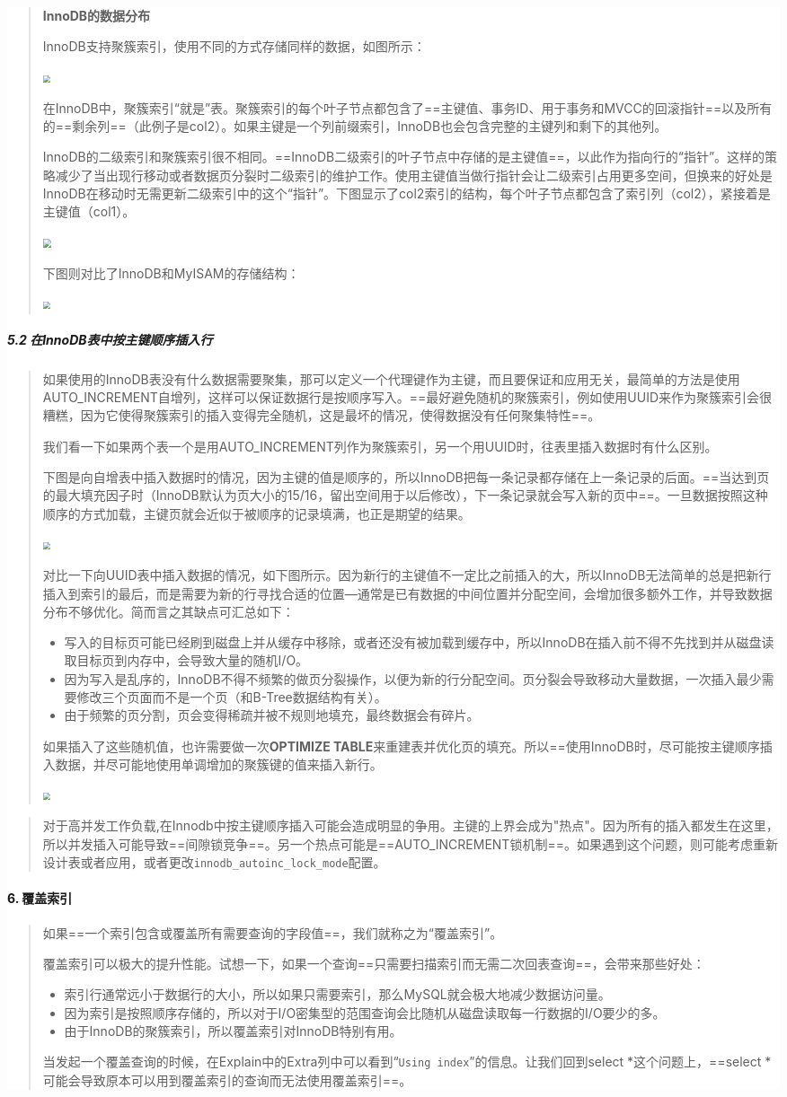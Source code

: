 >**InnoDB的数据分布**
>
>InnoDB支持聚簇索引，使用不同的方式存储同样的数据，如图所示：
>
><img src="https://tva1.sinaimg.cn/large/008eGmZEgy1gnwbneexmuj30xu0fyac2.jpg" style="zoom:50%">
>
>在InnoDB中，聚簇索引“就是”表。聚簇索引的每个叶子节点都包含了==主键值、事务ID、用于事务和MVCC的回滚指针==以及所有的==剩余列==（此例子是col2）。如果主键是一个列前缀索引，InnoDB也会包含完整的主键列和剩下的其他列。
>
>InnoDB的二级索引和聚簇索引很不相同。==InnoDB二级索引的叶子节点中存储的是主键值==，以此作为指向行的“指针”。这样的策略减少了当出现行移动或者数据页分裂时二级索引的维护工作。使用主键值当做行指针会让二级索引占用更多空间，但换来的好处是InnoDB在移动时无需更新二级索引中的这个“指针”。下图显示了col2索引的结构，每个叶子节点都包含了索引列（col2），紧接着是主键值（col1）。
>
><img src="https://tva1.sinaimg.cn/large/008eGmZEgy1gnwbykohjqj30y60co0u6.jpg" style="zoom:60%">
>
>下图则对比了InnoDB和MyISAM的存储结构：
>
><img src="https://tva1.sinaimg.cn/large/008eGmZEgy1gnwc2js8c7j311y0t6n2f.jpg" style="zoom:50%">

##### 5.2 在InnoDB表中按主键顺序插入行

>如果使用的InnoDB表没有什么数据需要聚集，那可以定义一个代理键作为主键，而且要保证和应用无关，最简单的方法是使用AUTO_INCREMENT自增列，这样可以保证数据行是按顺序写入。==最好避免随机的聚簇索引，例如使用UUID来作为聚簇索引会很糟糕，因为它使得聚簇索引的插入变得完全随机，这是最坏的情况，使得数据没有任何聚集特性==。
>
>我们看一下如果两个表一个是用AUTO_INCREMENT列作为聚簇索引，另一个用UUID时，往表里插入数据时有什么区别。
>
>下图是向自增表中插入数据时的情况，因为主键的值是顺序的，所以InnoDB把每一条记录都存储在上一条记录的后面。==当达到页的最大填充因子时（InnoDB默认为页大小的15/16，留出空间用于以后修改），下一条记录就会写入新的页中==。一旦数据按照这种顺序的方式加载，主键页就会近似于被顺序的记录填满，也正是期望的结果。
>
><img src="https://tva1.sinaimg.cn/large/008eGmZEgy1gnwcbyqx43j30y20a6mzl.jpg" style="zoom:50%">
>
>对比一下向UUID表中插入数据的情况，如下图所示。因为新行的主键值不一定比之前插入的大，所以InnoDB无法简单的总是把新行插入到索引的最后，而是需要为新的行寻找合适的位置—通常是已有数据的中间位置并分配空间，会增加很多额外工作，并导致数据分布不够优化。简而言之其缺点可汇总如下：
>
>- 写入的目标页可能已经刷到磁盘上并从缓存中移除，或者还没有被加载到缓存中，所以InnoDB在插入前不得不先找到并从磁盘读取目标页到内存中，会导致大量的随机I/O。
>- 因为写入是乱序的，InnoDB不得不频繁的做页分裂操作，以便为新的行分配空间。页分裂会导致移动大量数据，一次插入最少需要修改三个页面而不是一个页（和B-Tree数据结构有关）。
>- 由于频繁的页分割，页会变得稀疏并被不规则地填充，最终数据会有碎片。
>
>如果插入了这些随机值，也许需要做一次**OPTIMIZE TABLE**来重建表并优化页的填充。所以==使用InnoDB时，尽可能按主键顺序插入数据，并尽可能地使用单调增加的聚簇键的值来插入新行。
>
><img src="https://tva1.sinaimg.cn/large/008eGmZEgy1gnwd3ctw9rj30ki0omdiv.jpg" style="zoom:50%">

>对于高并发工作负载,在Innodb中按主键顺序插入可能会造成明显的争用。主键的上界会成为"热点"。因为所有的插入都发生在这里，所以并发插入可能导致==间隙锁竞争==。另一个热点可能是==AUTO_INCREMENT锁机制==。如果遇到这个问题，则可能考虑重新设计表或者应用，或者更改`innodb_autoinc_lock_mode`配置。

#### 6. 覆盖索引

>如果==一个索引包含或覆盖所有需要查询的字段值==，我们就称之为“覆盖索引”。
>
>覆盖索引可以极大的提升性能。试想一下，如果一个查询==只需要扫描索引而无需二次回表查询==，会带来那些好处：
>
>- 索引行通常远小于数据行的大小，所以如果只需要索引，那么MySQL就会极大地减少数据访问量。
>- 因为索引是按照顺序存储的，所以对于I/O密集型的范围查询会比随机从磁盘读取每一行数据的I/O要少的多。
>- 由于InnoDB的聚簇索引，所以覆盖索引对InnoDB特别有用。
>
>当发起一个覆盖查询的时候，在Explain中的Extra列中可以看到“`Using index`”的信息。让我们回到select *这个问题上，==select * 可能会导致原本可以用到覆盖索引的查询而无法使用覆盖索引==。
